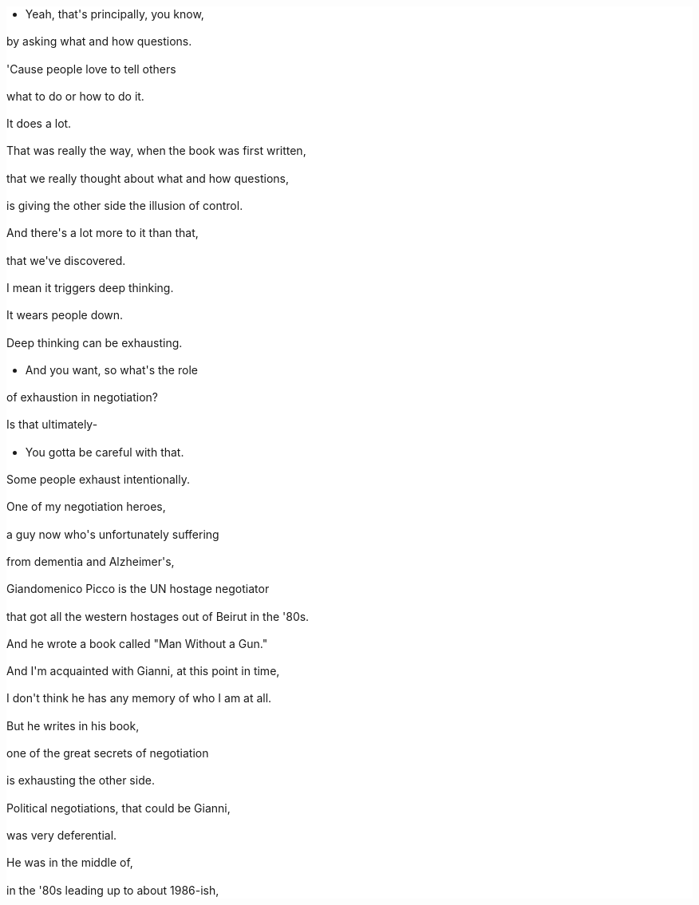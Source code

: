 - Yeah, that's principally, you know,

by asking what and how questions.

'Cause people love to tell others

what to do or how to do it.

It does a lot.

That was really the way, when the book was first written,

that we really thought about what and how questions,

is giving the other side the illusion of control.

And there's a lot more to it than that,

that we've discovered.

I mean it triggers deep thinking.

It wears people down.

Deep thinking can be exhausting.

- And you want, so what's the role

of exhaustion in negotiation?

Is that ultimately-

- You gotta be careful with that.

Some people exhaust intentionally.

One of my negotiation heroes,

a guy now who's unfortunately suffering

from dementia and Alzheimer's,

Giandomenico Picco is the UN hostage negotiator

that got all the western hostages out of Beirut in the '80s.

And he wrote a book called "Man Without a Gun."

And I'm acquainted with Gianni, at this point in time,

I don't think he has any memory of who I am at all.

But he writes in his book,

one of the great secrets of negotiation

is exhausting the other side.

Political negotiations, that could be Gianni,

was very deferential.

He was in the middle of,

in the '80s leading up to about 1986-ish,

